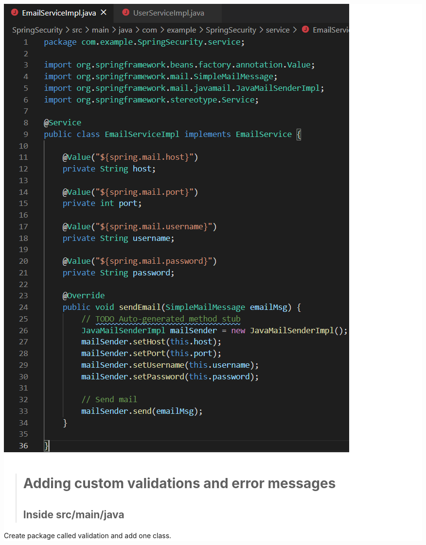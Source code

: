 ![alt](./image/16.PNG)

># Adding custom validations and error messages
>##  Inside src/main/java 

Create package called validation and add one class.
